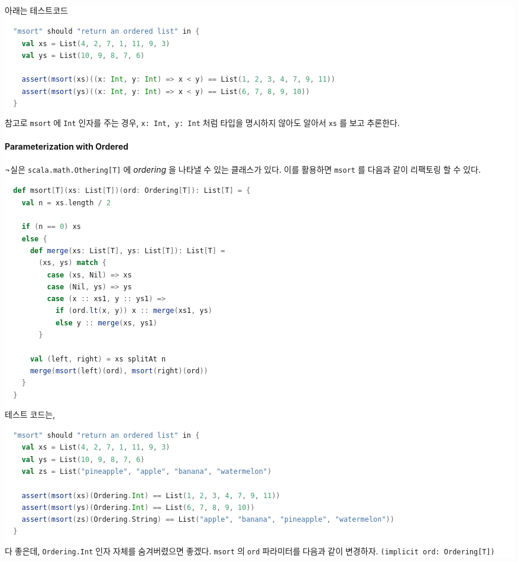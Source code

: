 아래는 테스트코드

```scala
  "msort" should "return an ordered list" in {
    val xs = List(4, 2, 7, 1, 11, 9, 3)
    val ys = List(10, 9, 8, 7, 6)

    assert(msort(xs)((x: Int, y: Int) => x < y) == List(1, 2, 3, 4, 7, 9, 11))
    assert(msort(ys)((x: Int, y: Int) => x < y) == List(6, 7, 8, 9, 10))
  }
```

참고로 `msort` 에 `Int` 인자를 주는 경우, `x: Int, y: Int` 처럼 타입을 명시하지 않아도 알아서 `xs` 를 보고 추론한다.

#### Parameterization with Ordered

¬실은 `scala.math.Othering[T]` 에 *ordering* 을 나타낼 수 있는 클래스가 있다. 이를 활용하면 `msort` 를 다음과 같이 리팩토링 할 수 있다.

```scala
  def msort[T](xs: List[T])(ord: Ordering[T]): List[T] = {
    val n = xs.length / 2

    if (n == 0) xs
    else {
      def merge(xs: List[T], ys: List[T]): List[T] =
        (xs, ys) match {
          case (xs, Nil) => xs
          case (Nil, ys) => ys
          case (x :: xs1, y :: ys1) =>
            if (ord.lt(x, y)) x :: merge(xs1, ys)
            else y :: merge(xs, ys1)
        }

      val (left, right) = xs splitAt n
      merge(msort(left)(ord), msort(right)(ord))
    }
  }
```

테스트 코드는,

```scala
  "msort" should "return an ordered list" in {
    val xs = List(4, 2, 7, 1, 11, 9, 3)
    val ys = List(10, 9, 8, 7, 6)
    val zs = List("pineapple", "apple", "banana", "watermelon")

    assert(msort(xs)(Ordering.Int) == List(1, 2, 3, 4, 7, 9, 11))
    assert(msort(ys)(Ordering.Int) == List(6, 7, 8, 9, 10))
    assert(msort(zs)(Ordering.String) == List("apple", "banana", "pineapple", "watermelon"))
  }
```

다 좋은데, `Ordering.Int` 인자 자체를 숨겨버렸으면 좋겠다. `msort` 의 `ord` 파라미터를 다음과 같이 변경하자. `(implicit ord: Ordering[T])`
